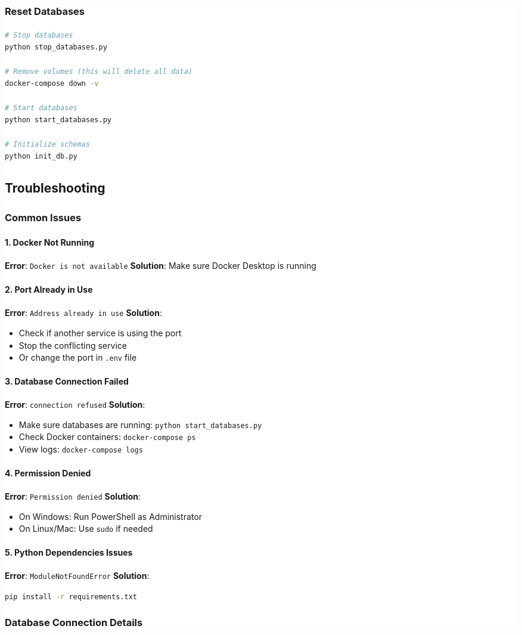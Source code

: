 ### Reset Databases
```bash
# Stop databases
python stop_databases.py

# Remove volumes (this will delete all data)
docker-compose down -v

# Start databases
python start_databases.py

# Initialize schemas
python init_db.py
```

## Troubleshooting

### Common Issues

#### 1. Docker Not Running
**Error**: `Docker is not available`
**Solution**: Make sure Docker Desktop is running

#### 2. Port Already in Use
**Error**: `Address already in use`
**Solution**: 
- Check if another service is using the port
- Stop the conflicting service
- Or change the port in `.env` file

#### 3. Database Connection Failed
**Error**: `connection refused`
**Solution**:
- Make sure databases are running: `python start_databases.py`
- Check Docker containers: `docker-compose ps`
- View logs: `docker-compose logs`

#### 4. Permission Denied
**Error**: `Permission denied`
**Solution**:
- On Windows: Run PowerShell as Administrator
- On Linux/Mac: Use `sudo` if needed

#### 5. Python Dependencies Issues
**Error**: `ModuleNotFoundError`
**Solution**:
```bash
pip install -r requirements.txt
```

### Database Connection Details
